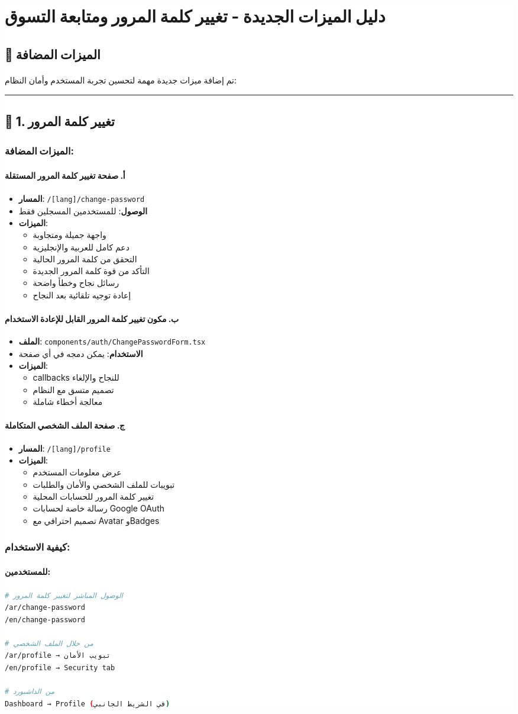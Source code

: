 # دليل الميزات الجديدة - تغيير كلمة المرور ومتابعة التسوق

## 🎉 **الميزات المضافة**

تم إضافة ميزات جديدة مهمة لتحسين تجربة المستخدم وأمان النظام:

---

## 🔐 **1. تغيير كلمة المرور**

### **الميزات المضافة:**

#### **أ. صفحة تغيير كلمة المرور المستقلة**
- **المسار**: `/[lang]/change-password`
- **الوصول**: للمستخدمين المسجلين فقط
- **الميزات**:
  - واجهة جميلة ومتجاوبة
  - دعم كامل للعربية والإنجليزية
  - التحقق من كلمة المرور الحالية
  - التأكد من قوة كلمة المرور الجديدة
  - رسائل نجاح وخطأ واضحة
  - إعادة توجيه تلقائية بعد النجاح

#### **ب. مكون تغيير كلمة المرور القابل للإعادة الاستخدام**
- **الملف**: `components/auth/ChangePasswordForm.tsx`
- **الاستخدام**: يمكن دمجه في أي صفحة
- **الميزات**:
  - callbacks للنجاح والإلغاء
  - تصميم متسق مع النظام
  - معالجة أخطاء شاملة

#### **ج. صفحة الملف الشخصي المتكاملة**
- **المسار**: `/[lang]/profile`
- **الميزات**:
  - عرض معلومات المستخدم
  - تبويبات للملف الشخصي والأمان والطلبات
  - تغيير كلمة المرور للحسابات المحلية
  - رسالة خاصة لحسابات Google OAuth
  - تصميم احترافي مع Avatar وBadges

### **كيفية الاستخدام:**

#### **للمستخدمين:**
```bash
# الوصول المباشر لتغيير كلمة المرور
/ar/change-password
/en/change-password

# من خلال الملف الشخصي
/ar/profile → تبويب الأمان
/en/profile → Security tab

# من الداشبورد
Dashboard → Profile (في الشريط الجانبي)
```
